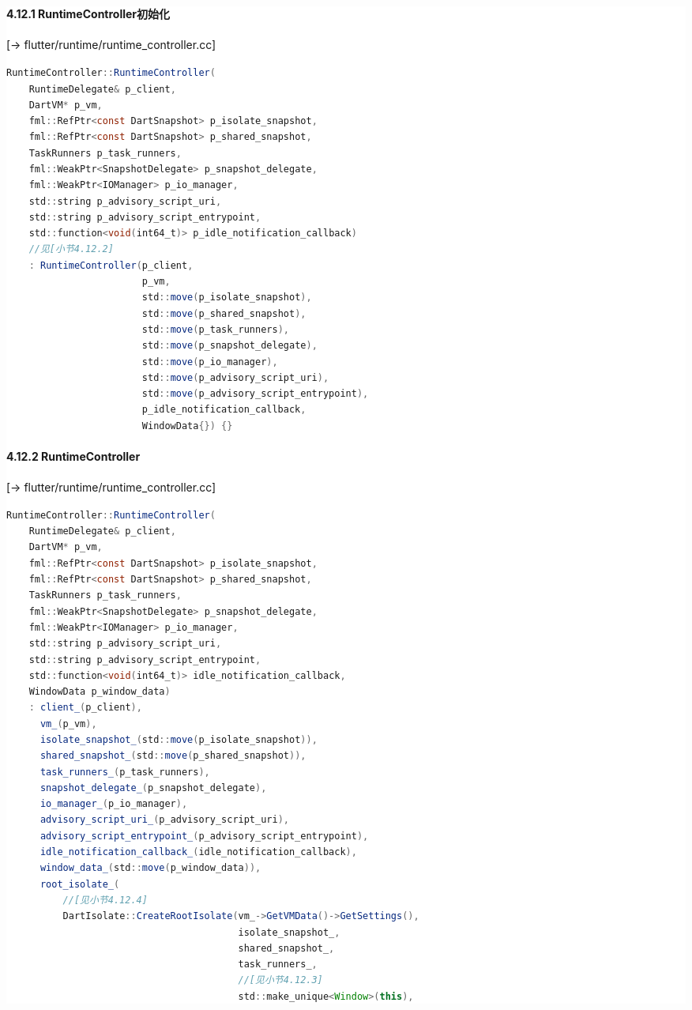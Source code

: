 #### 4.12.1 RuntimeController初始化

[-> flutter/runtime/runtime_controller.cc]

```Java
RuntimeController::RuntimeController(
    RuntimeDelegate& p_client,
    DartVM* p_vm,
    fml::RefPtr<const DartSnapshot> p_isolate_snapshot,
    fml::RefPtr<const DartSnapshot> p_shared_snapshot,
    TaskRunners p_task_runners,
    fml::WeakPtr<SnapshotDelegate> p_snapshot_delegate,
    fml::WeakPtr<IOManager> p_io_manager,
    std::string p_advisory_script_uri,
    std::string p_advisory_script_entrypoint,
    std::function<void(int64_t)> p_idle_notification_callback)
    //见[小节4.12.2]
    : RuntimeController(p_client,
                        p_vm,
                        std::move(p_isolate_snapshot),
                        std::move(p_shared_snapshot),
                        std::move(p_task_runners),
                        std::move(p_snapshot_delegate),
                        std::move(p_io_manager),
                        std::move(p_advisory_script_uri),
                        std::move(p_advisory_script_entrypoint),
                        p_idle_notification_callback,
                        WindowData{}) {}
```

#### 4.12.2 RuntimeController

[-> flutter/runtime/runtime_controller.cc]

```Java
RuntimeController::RuntimeController(
    RuntimeDelegate& p_client,
    DartVM* p_vm,
    fml::RefPtr<const DartSnapshot> p_isolate_snapshot,
    fml::RefPtr<const DartSnapshot> p_shared_snapshot,
    TaskRunners p_task_runners,
    fml::WeakPtr<SnapshotDelegate> p_snapshot_delegate,
    fml::WeakPtr<IOManager> p_io_manager,
    std::string p_advisory_script_uri,
    std::string p_advisory_script_entrypoint,
    std::function<void(int64_t)> idle_notification_callback,
    WindowData p_window_data)
    : client_(p_client),
      vm_(p_vm),
      isolate_snapshot_(std::move(p_isolate_snapshot)),
      shared_snapshot_(std::move(p_shared_snapshot)),
      task_runners_(p_task_runners),
      snapshot_delegate_(p_snapshot_delegate),
      io_manager_(p_io_manager),
      advisory_script_uri_(p_advisory_script_uri),
      advisory_script_entrypoint_(p_advisory_script_entrypoint),
      idle_notification_callback_(idle_notification_callback),
      window_data_(std::move(p_window_data)),
      root_isolate_(
          //[见小节4.12.4]
          DartIsolate::CreateRootIsolate(vm_->GetVMData()->GetSettings(),
                                         isolate_snapshot_,
                                         shared_snapshot_,
                                         task_runners_,
                                         //[见小节4.12.3]
                                         std::make_unique<Window>(this),
```